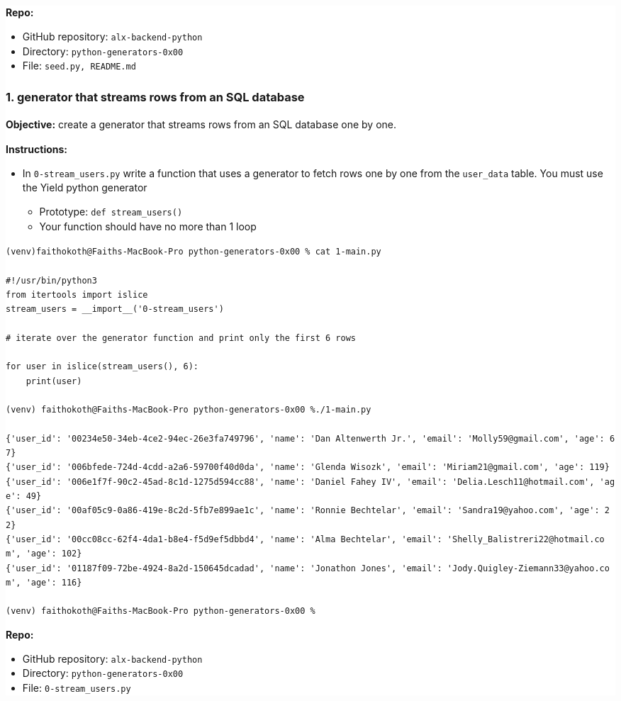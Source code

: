 ```
```

**Repo:**

- GitHub repository: `alx-backend-python`
- Directory: `python-generators-0x00`
- File: `seed.py, README.md`



### 1\. generator that streams rows from an SQL database

**Objective:** create a generator that streams rows from an SQL database one by one.

**Instructions:**

- In `0-stream_users.py` write a function that uses a generator to fetch rows one by one from the `user_data` table. You must use the Yield python generator
    
    - Prototype: `def stream_users()`
    - Your function should have no more than 1 loop

```
(venv)faithokoth@Faiths-MacBook-Pro python-generators-0x00 % cat 1-main.py 

#!/usr/bin/python3
from itertools import islice
stream_users = __import__('0-stream_users')

# iterate over the generator function and print only the first 6 rows

for user in islice(stream_users(), 6):
    print(user)

(venv) faithokoth@Faiths-MacBook-Pro python-generators-0x00 %./1-main.py

{'user_id': '00234e50-34eb-4ce2-94ec-26e3fa749796', 'name': 'Dan Altenwerth Jr.', 'email': 'Molly59@gmail.com', 'age': 67}
{'user_id': '006bfede-724d-4cdd-a2a6-59700f40d0da', 'name': 'Glenda Wisozk', 'email': 'Miriam21@gmail.com', 'age': 119}
{'user_id': '006e1f7f-90c2-45ad-8c1d-1275d594cc88', 'name': 'Daniel Fahey IV', 'email': 'Delia.Lesch11@hotmail.com', 'age': 49}
{'user_id': '00af05c9-0a86-419e-8c2d-5fb7e899ae1c', 'name': 'Ronnie Bechtelar', 'email': 'Sandra19@yahoo.com', 'age': 22}
{'user_id': '00cc08cc-62f4-4da1-b8e4-f5d9ef5dbbd4', 'name': 'Alma Bechtelar', 'email': 'Shelly_Balistreri22@hotmail.com', 'age': 102}
{'user_id': '01187f09-72be-4924-8a2d-150645dcadad', 'name': 'Jonathon Jones', 'email': 'Jody.Quigley-Ziemann33@yahoo.com', 'age': 116}

(venv) faithokoth@Faiths-MacBook-Pro python-generators-0x00 %

```

**Repo:**

- GitHub repository: `alx-backend-python`
- Directory: `python-generators-0x00`
- File: `0-stream_users.py`
